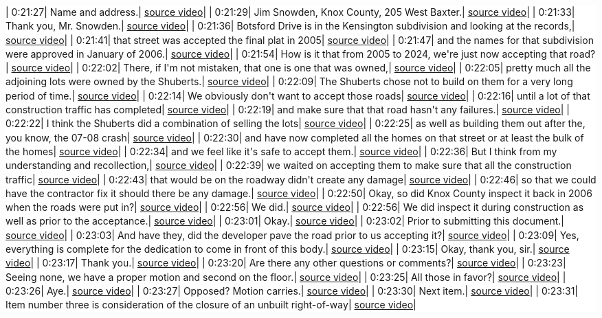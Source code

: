 | 0:21:27| Name and address.| [source video](https://archive.org/details/co-com-ws-r-1467-240415?start=1287)|
| 0:21:29| Jim Snowden, Knox County, 205 West Baxter.| [source video](https://archive.org/details/co-com-ws-r-1467-240415?start=1289)|
| 0:21:33| Thank you, Mr. Snowden.| [source video](https://archive.org/details/co-com-ws-r-1467-240415?start=1293)|
| 0:21:36| Botsford Drive is in the Kensington subdivision and looking at the records,| [source video](https://archive.org/details/co-com-ws-r-1467-240415?start=1296)|
| 0:21:41| that street was accepted the final plat in 2005| [source video](https://archive.org/details/co-com-ws-r-1467-240415?start=1301)|
| 0:21:47| and the names for that subdivision were approved in January of 2006.| [source video](https://archive.org/details/co-com-ws-r-1467-240415?start=1307)|
| 0:21:54| How is it that from 2005 to 2024, we're just now accepting that road?| [source video](https://archive.org/details/co-com-ws-r-1467-240415?start=1314)|
| 0:22:02| There, if I'm not mistaken, that one is one that was owned,| [source video](https://archive.org/details/co-com-ws-r-1467-240415?start=1322)|
| 0:22:05| pretty much all the adjoining lots were owned by the Shuberts.| [source video](https://archive.org/details/co-com-ws-r-1467-240415?start=1325)|
| 0:22:09| The Shuberts chose not to build on them for a very long period of time.| [source video](https://archive.org/details/co-com-ws-r-1467-240415?start=1329)|
| 0:22:14| We obviously don't want to accept those roads| [source video](https://archive.org/details/co-com-ws-r-1467-240415?start=1334)|
| 0:22:16| until a lot of that construction traffic has completed| [source video](https://archive.org/details/co-com-ws-r-1467-240415?start=1336)|
| 0:22:19| and make sure that that road hasn't any failures.| [source video](https://archive.org/details/co-com-ws-r-1467-240415?start=1339)|
| 0:22:22| I think the Shuberts did a combination of selling the lots| [source video](https://archive.org/details/co-com-ws-r-1467-240415?start=1342)|
| 0:22:25| as well as building them out after the, you know, the 07-08 crash| [source video](https://archive.org/details/co-com-ws-r-1467-240415?start=1345)|
| 0:22:30| and have now completed all the homes on that street or at least the bulk of the homes| [source video](https://archive.org/details/co-com-ws-r-1467-240415?start=1350)|
| 0:22:34| and we feel like it's safe to accept them.| [source video](https://archive.org/details/co-com-ws-r-1467-240415?start=1354)|
| 0:22:36| But I think from my understanding and recollection,| [source video](https://archive.org/details/co-com-ws-r-1467-240415?start=1356)|
| 0:22:39| we waited on accepting them to make sure that all the construction traffic| [source video](https://archive.org/details/co-com-ws-r-1467-240415?start=1359)|
| 0:22:43| that would be on the roadway didn't create any damage| [source video](https://archive.org/details/co-com-ws-r-1467-240415?start=1363)|
| 0:22:46| so that we could have the contractor fix it should there be any damage.| [source video](https://archive.org/details/co-com-ws-r-1467-240415?start=1366)|
| 0:22:50| Okay, so did Knox County inspect it back in 2006 when the roads were put in?| [source video](https://archive.org/details/co-com-ws-r-1467-240415?start=1370)|
| 0:22:56| We did.| [source video](https://archive.org/details/co-com-ws-r-1467-240415?start=1376)|
| 0:22:56| We did inspect it during construction as well as prior to the acceptance.| [source video](https://archive.org/details/co-com-ws-r-1467-240415?start=1376)|
| 0:23:01| Okay.| [source video](https://archive.org/details/co-com-ws-r-1467-240415?start=1381)|
| 0:23:02| Prior to submitting this document.| [source video](https://archive.org/details/co-com-ws-r-1467-240415?start=1382)|
| 0:23:03| And have they, did the developer pave the road prior to us accepting it?| [source video](https://archive.org/details/co-com-ws-r-1467-240415?start=1383)|
| 0:23:09| Yes, everything is complete for the dedication to come in front of this body.| [source video](https://archive.org/details/co-com-ws-r-1467-240415?start=1389)|
| 0:23:15| Okay, thank you, sir.| [source video](https://archive.org/details/co-com-ws-r-1467-240415?start=1395)|
| 0:23:17| Thank you.| [source video](https://archive.org/details/co-com-ws-r-1467-240415?start=1397)|
| 0:23:20| Are there any other questions or comments?| [source video](https://archive.org/details/co-com-ws-r-1467-240415?start=1400)|
| 0:23:23| Seeing none, we have a proper motion and second on the floor.| [source video](https://archive.org/details/co-com-ws-r-1467-240415?start=1403)|
| 0:23:25| All those in favor?| [source video](https://archive.org/details/co-com-ws-r-1467-240415?start=1405)|
| 0:23:26| Aye.| [source video](https://archive.org/details/co-com-ws-r-1467-240415?start=1406)|
| 0:23:27| Opposed? Motion carries.| [source video](https://archive.org/details/co-com-ws-r-1467-240415?start=1407)|
| 0:23:30| Next item.| [source video](https://archive.org/details/co-com-ws-r-1467-240415?start=1410)|
| 0:23:31| Item number three is consideration of the closure of an unbuilt right-of-way| [source video](https://archive.org/details/co-com-ws-r-1467-240415?start=1411)|